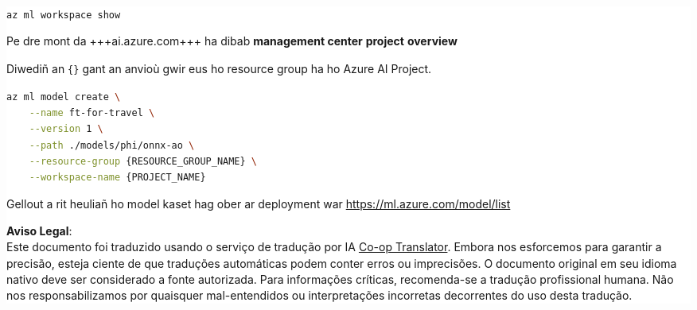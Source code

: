 ```
az ml workspace show
```

Pe dre mont da +++ai.azure.com+++ ha dibab **management center** **project** **overview**

Diwediñ an `{}` gant an anvioù gwir eus ho resource group ha ho Azure AI Project.

```bash
az ml model create \
    --name ft-for-travel \
    --version 1 \
    --path ./models/phi/onnx-ao \
    --resource-group {RESOURCE_GROUP_NAME} \
    --workspace-name {PROJECT_NAME}
```

Gellout a rit heuliañ ho model kaset hag ober ar deployment war https://ml.azure.com/model/list

**Aviso Legal**:  
Este documento foi traduzido usando o serviço de tradução por IA [Co-op Translator](https://github.com/Azure/co-op-translator). Embora nos esforcemos para garantir a precisão, esteja ciente de que traduções automáticas podem conter erros ou imprecisões. O documento original em seu idioma nativo deve ser considerado a fonte autorizada. Para informações críticas, recomenda-se a tradução profissional humana. Não nos responsabilizamos por quaisquer mal-entendidos ou interpretações incorretas decorrentes do uso desta tradução.